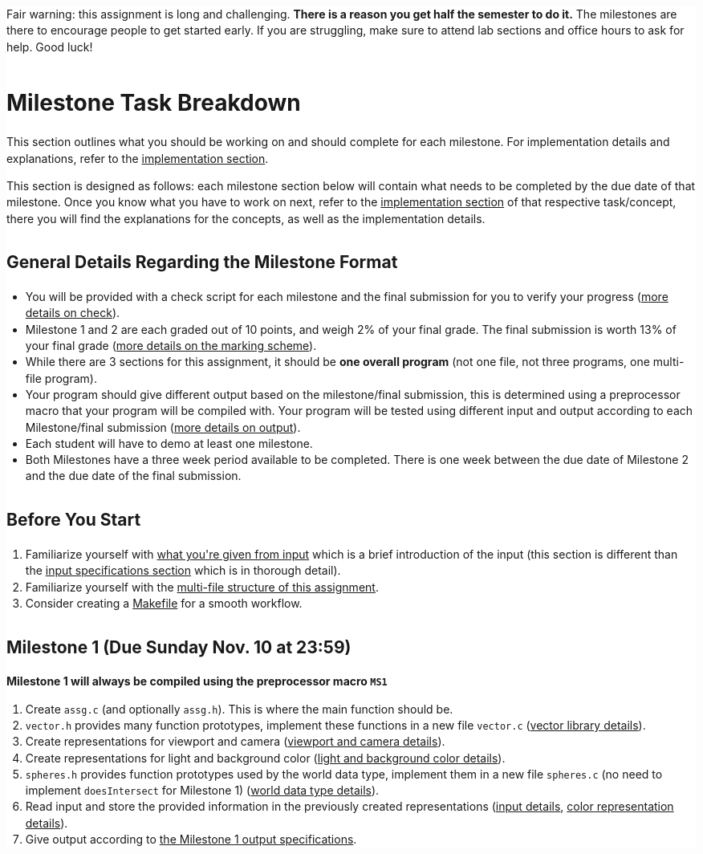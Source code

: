 Fair warning: this assignment is long and challenging. **There is a reason you get half the semester to do it.** The milestones are there to encourage people to get started early. If you are struggling, make sure to attend lab sections and office hours to ask for help. Good luck!

# Milestone Task Breakdown

This section outlines what you should be working on and should complete for each milestone. For implementation details and explanations, refer to the [implementation section](#implementation-and-theory).

This section is designed as follows: each milestone section below will contain what needs to be completed by the due date of that milestone. Once you know what you have to work on next, refer to the [implementation section](#implementation-and-theory) of that respective task/concept, there you will find the explanations for the concepts, as well as the implementation details.

## General Details Regarding the Milestone Format
- You will be provided with a check script for each milestone and the final submission for you to verify your progress ([more details on check](#checking)).
- Milestone 1 and 2 are each graded out of $10$ points, and weigh $2\%$ of your final grade. The final submission is worth $13\%$ of your final grade ([more details on the marking scheme](#marking-scheme)).
- While there are $3$ sections for this assignment, it should be **one overall program** (not one file, not three programs, one multi-file program).
- Your program should give different output based on the milestone/final submission, this is determined using a preprocessor macro that your program will be compiled with. Your program will be tested using different input and output according to each Milestone/final submission ([more details on output](#output)).
- Each student will have to demo at least one milestone.
- Both Milestones have a three week period available to be completed. There is one week between the due date of Milestone 2 and the due date of the final submission.

## Before You Start

1. Familiarize yourself with [what you're given from input](#what-youre-given-from-input) which is a brief introduction of the input (this section is different than the [input specifications section](#input) which is in thorough detail).
2. Familiarize yourself with the [multi-file structure of this assignment](#multi-file-structure).
3. Consider creating a [Makefile](#makefile) for a smooth workflow.

## Milestone 1 (Due Sunday Nov. 10 at 23:59)
**Milestone 1 will always be compiled using the preprocessor macro `MS1`**

1. Create `assg.c` (and optionally `assg.h`). This is where the main function should be.
2. `vector.h` provides many function prototypes, implement these functions in a new file `vector.c` ([vector library details](#vectors-in-3-dimensions)).
3. Create representations for viewport and camera ([viewport and camera details](#the-camera-and-viewport)).
4. Create representations for light and background color ([light and background color details](#light-and-background-color)).
5. `spheres.h` provides function prototypes used by the world data type, implement them in a new file `spheres.c` (no need to implement `doesIntersect` for Milestone 1) ([world data type details](#spheres-and-the-world)).
6. Read input and store the provided information in the previously created representations ([input details](#input-and-output-specifications-and-examples), [color representation details](#representing-rgb-colors-using-3d-vectors)).
7. Give output according to [the Milestone 1 output specifications](#milestone-1-output).
